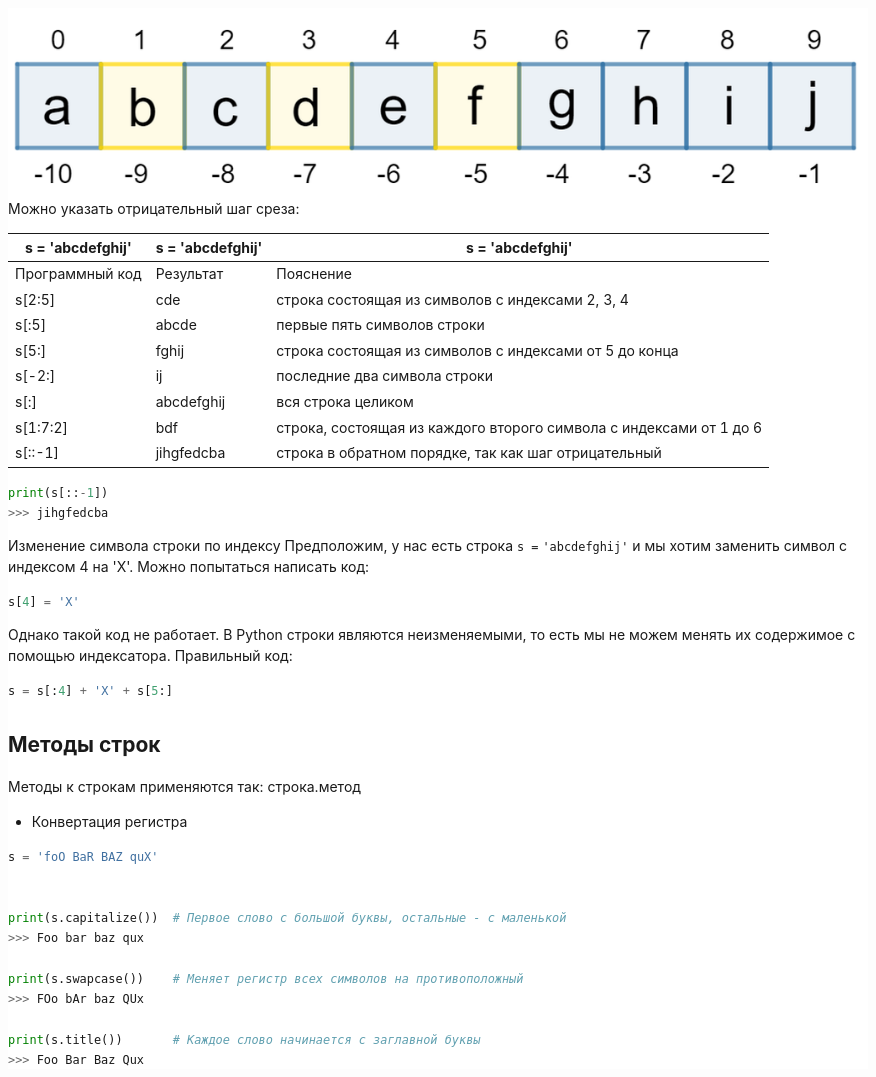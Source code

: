 ![Image 5](images/image_5.png)
Можно указать отрицательный шаг среза:


| s = 'abcdefghij' | s = 'abcdefghij' | s = 'abcdefghij' |
|---|---|---|
| Программный код | Результат | Пояснение |
| s[2:5] | cde | строка состоящая из символов с индексами 2, 3, 4 |
| s[:5] | abcde | первые пять символов строки |
| s[5:] | fghij | строка состоящая из символов с индексами от 5 до конца |
| s[-2:] | ij | последние два символа строки |
| s[:] | abcdefghij | вся строка целиком |
| s[1:7:2] | bdf | строка, состоящая из каждого второго символа с индексами от 1 до 6 |
| s[::-1] | jihgfedcba | строка в обратном порядке, так как шаг отрицательный |


```python
print(s[::-1])
>>> jihgfedcba

```
Изменение символа строки по индексу
Предположим, у нас есть строка `s =` `'abcdefghij'` и мы хотим заменить символ с индексом 4 на 'X'. Можно попытаться написать код:
```python
s[4] = 'X'
```
Однако такой код не работает. В Python строки являются неизменяемыми, то есть мы не можем менять их содержимое с помощью индексатора.
Правильный код:
```python
s = s[:4] + 'X' + s[5:]

```
## Методы строк
Методы к строкам применяются так: строка.метод
- Конвертация регистра
```python
s = 'foO BaR BAZ quX'


print(s.capitalize())  # Первое слово с большой буквы, остальные - с маленькой
>>> Foo bar baz qux

print(s.swapcase())    # Меняет регистр всех символов на противоположный
>>> FOo bAr baz QUx

print(s.title())       # Каждое слово начинается с заглавной буквы
>>> Foo Bar Baz Qux

```